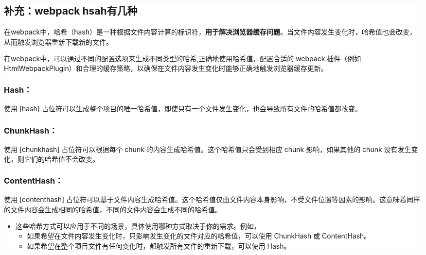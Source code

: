 ## 补充：webpack hsah有几种
在webpack中，哈希（hash）是一种根据文件内容计算的标识符，**用于解决浏览器缓存问题**。当文件内容发生变化时，哈希值也会改变，从而触发浏览器重新下载新的文件。

在webpack中，可以通过不同的配置选项来生成不同类型的哈希,正确地使用哈希值，配置合适的 webpack 插件（例如 HtmlWebpackPlugin）和合理的缓存策略，以确保在文件内容发生变化时能够正确地触发浏览器缓存更新。

### Hash：
使用 [hash] 占位符可以生成整个项目的唯一哈希值，即使只有一个文件发生变化，也会导致所有文件的哈希值都改变。

### ChunkHash：
使用 [chunkhash] 占位符可以根据每个 chunk 的内容生成哈希值。这个哈希值只会受到相应 chunk 影响，如果其他的 chunk 没有发生变化，则它们的哈希值不会改变。

### ContentHash：
使用 [contenthash] 占位符可以基于文件内容生成哈希值。这个哈希值仅由文件内容本身影响，不受文件位置等因素的影响。这意味着同样的文件内容会生成相同的哈希值，不同的文件内容会生成不同的哈希值。

- 这些哈希方式可以应用于不同的场景，具体使用哪种方式取决于你的需求。例如，
  - 如果希望在文件内容发生变化时，只影响发生变化的文件对应的哈希值，可以使用 ChunkHash 或 ContentHash。
  - 如果希望在整个项目文件有任何变化时，都触发所有文件的重新下载，可以使用 Hash。